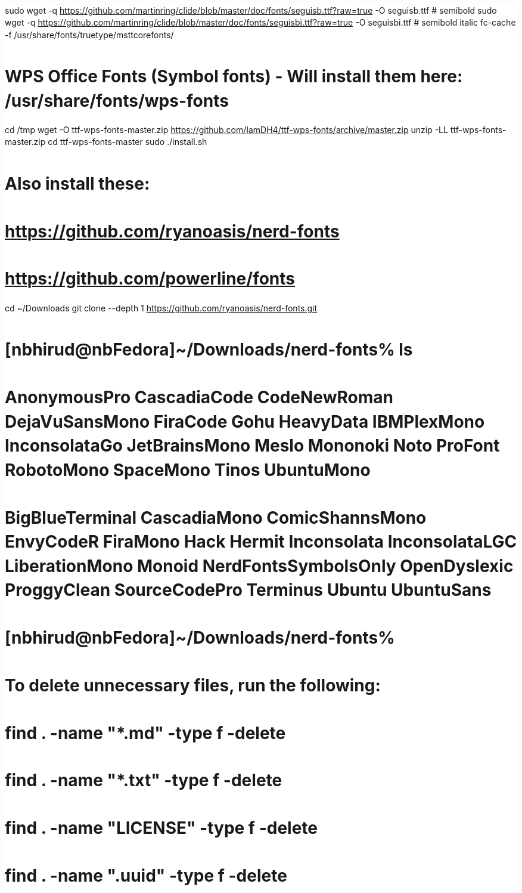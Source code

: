 sudo wget -q https://github.com/martinring/clide/blob/master/doc/fonts/seguisb.ttf?raw=true -O seguisb.ttf # semibold
sudo wget -q https://github.com/martinring/clide/blob/master/doc/fonts/seguisbi.ttf?raw=true -O seguisbi.ttf # semibold italic
fc-cache -f /usr/share/fonts/truetype/msttcorefonts/
# WPS Office Fonts (Symbol fonts) - Will install them here: /usr/share/fonts/wps-fonts
cd /tmp
wget -O ttf-wps-fonts-master.zip https://github.com/IamDH4/ttf-wps-fonts/archive/master.zip
unzip -LL ttf-wps-fonts-master.zip
cd ttf-wps-fonts-master
sudo ./install.sh

# Also install these:
# https://github.com/ryanoasis/nerd-fonts
# https://github.com/powerline/fonts

cd ~/Downloads
git clone --depth 1 https://github.com/ryanoasis/nerd-fonts.git



# [nbhirud@nbFedora]~/Downloads/nerd-fonts% ls
# AnonymousPro     CascadiaCode  CodeNewRoman     DejaVuSansMono  FiraCode  Gohu  HeavyData  IBMPlexMono  InconsolataGo   JetBrainsMono   Meslo   Mononoki              Noto          ProFont      RobotoMono     SpaceMono  Tinos   UbuntuMono
# BigBlueTerminal  CascadiaMono  ComicShannsMono  EnvyCodeR       FiraMono  Hack  Hermit     Inconsolata  InconsolataLGC  LiberationMono  Monoid  NerdFontsSymbolsOnly  OpenDyslexic  ProggyClean  SourceCodePro  Terminus   Ubuntu  UbuntuSans
# [nbhirud@nbFedora]~/Downloads/nerd-fonts% 

# To delete unnecessary files, run the following:
# find . -name "*.md" -type f -delete
# find . -name "*.txt" -type f -delete
# find . -name "LICENSE" -type f -delete
# find . -name ".uuid" -type f -delete
